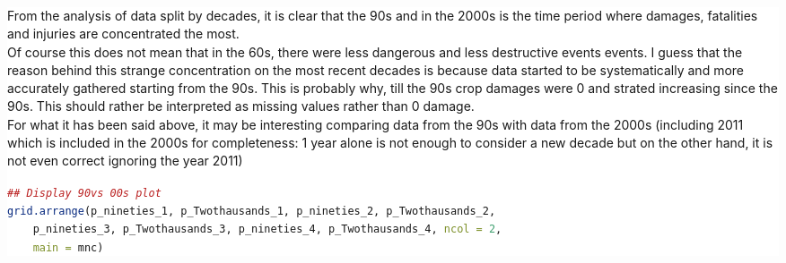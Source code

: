 
From the analysis of data split by decades, it is clear that the 90s and in the 2000s  is the time period where damages, fatalities and injuries are concentrated the most.    
Of course this does not mean that in the 60s, there were less dangerous and less destructive events events. I guess that the reason behind this strange concentration on the most recent decades is because data started to be systematically and more accurately gathered starting from the 90s. This is probably why, till the 90s crop damages were 0 and strated increasing since the 90s. This should rather be interpreted as missing values rather than 0 damage.   
For what it has been said above, it may be interesting comparing data from the 90s with data from the 2000s (including 2011 which is included in the 2000s for completeness: 1 year alone is not enough to consider a new decade but on the other hand, it is not even correct ignoring the year 2011)
  



```r
## Display 90vs 00s plot
grid.arrange(p_nineties_1, p_Twothausands_1, p_nineties_2, p_Twothausands_2, 
    p_nineties_3, p_Twothausands_3, p_nineties_4, p_Twothausands_4, ncol = 2, 
    main = mnc)
```
